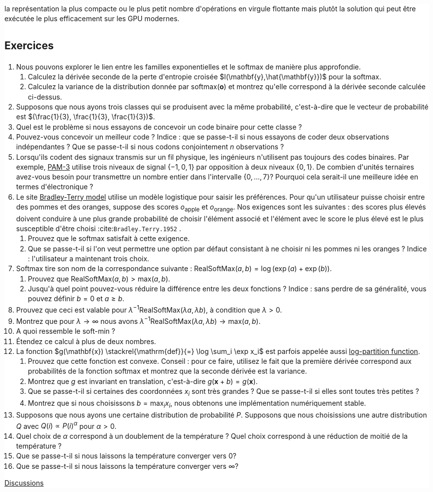 la représentation la plus compacte
ou le plus petit nombre d'opérations en virgule flottante
mais plutôt la solution
qui peut être exécutée le plus efficacement sur les GPU modernes.

## Exercices

1. Nous pouvons explorer le lien entre les familles exponentielles et le softmax de manière plus approfondie.
   1. Calculez la dérivée seconde de la perte d'entropie croisée $l(\mathbf{y},\hat{\mathbf{y}})$ pour la softmax.
   1. Calculez la variance de la distribution donnée par $\mathrm{softmax}(\mathbf{o})$ et montrez qu'elle correspond à la dérivée seconde calculée ci-dessus.
1. Supposons que nous ayons trois classes qui se produisent avec la même probabilité, c'est-à-dire que le vecteur de probabilité est $(\frac{1}{3}, \frac{1}{3}, \frac{1}{3})$.
 1. Quel est le problème si nous essayons de concevoir un code binaire pour cette classe ?
   1. Pouvez-vous concevoir un meilleur code ? Indice : que se passe-t-il si nous essayons de coder deux observations indépendantes ? Que se passe-t-il si nous codons conjointement $n$ observations ?
1. Lorsqu'ils codent des signaux transmis sur un fil physique, les ingénieurs n'utilisent pas toujours des codes binaires. Par exemple, [PAM-3](https://en.wikipedia.org/wiki/Ternary_signal) utilise trois niveaux de signal $\{-1, 0, 1\}$ par opposition à deux niveaux $\{0, 1\}$. De combien d'unités ternaires avez-vous besoin pour transmettre un nombre entier dans l'intervalle $\{0, \ldots, 7\}$? Pourquoi cela serait-il une meilleure idée en termes d'électronique ?
1. Le site [Bradley-Terry model](https://en.wikipedia.org/wiki/Bradley%E2%80%93Terry_model) utilise
un modèle logistique pour saisir les préférences. Pour qu'un utilisateur puisse choisir entre des pommes et des oranges,
suppose des scores $o_{\mathrm{apple}}$ et $o_{\mathrm{orange}}$. Nos exigences sont les suivantes : des scores plus élevés doivent conduire à une plus grande probabilité de choisir l'élément associé et
l'élément avec le score le plus élevé est le plus susceptible d'être choisi :cite:`Bradley.Terry.1952` .
   1. Prouvez que le softmax satisfait à cette exigence.
   1. Que se passe-t-il si l'on veut permettre une option par défaut consistant à ne choisir ni les pommes ni les oranges ? Indice : l'utilisateur a maintenant trois choix.
1. Softmax tire son nom de la correspondance suivante : $\mathrm{RealSoftMax}(a, b) = \log (\exp(a) + \exp(b))$.
   1. Prouvez que $\mathrm{RealSoftMax}(a, b) > \mathrm{max}(a, b)$.
   1. Jusqu'à quel point pouvez-vous réduire la différence entre les deux fonctions ? Indice : sans perdre
 de sa généralité, vous pouvez définir $b = 0$ et $a \geq b$.
 1. Prouvez que ceci est valable pour $\lambda^{-1} \mathrm{RealSoftMax}(\lambda a, \lambda b)$, à condition que $\lambda > 0$.
   1. Montrez que pour $\lambda \to \infty$ nous avons $\lambda^{-1} \mathrm{RealSoftMax}(\lambda a, \lambda b) \to \mathrm{max}(a, b)$.
   1. A quoi ressemble le soft-min ?
   1. Étendez ce calcul à plus de deux nombres.
1. La fonction $g(\mathbf{x}) \stackrel{\mathrm{def}}{=} \log \sum_i \exp x_i$ est parfois appelée aussi [log-partition function](https://en.wikipedia.org/wiki/Partition_function_(mathematics)).
   1. Prouvez que cette fonction est convexe. Conseil : pour ce faire, utilisez le fait que la première dérivée correspond aux probabilités de la fonction softmax et montrez que la seconde dérivée est la variance.
   1. Montrez que $g$ est invariant en translation, c'est-à-dire $g(\mathbf{x} + b) = g(\mathbf{x})$.
   1. Que se passe-t-il si certaines des coordonnées $x_i$ sont très grandes ? Que se passe-t-il si elles sont toutes très petites ?
   1. Montrez que si nous choisissons $b = \mathrm{max}_i x_i$, nous obtenons une implémentation numériquement stable.
1. Supposons que nous ayons une certaine distribution de probabilité $P$. Supposons que nous choisissions une autre distribution $Q$ avec $Q(i) \propto P(i)^\alpha$ pour $\alpha > 0$.
 1. Quel choix de $\alpha$ correspond à un doublement de la température ? Quel choix correspond à une réduction de moitié de la température ?
   1. Que se passe-t-il si nous laissons la température converger vers $0$?
   1. Que se passe-t-il si nous laissons la température converger vers $\infty$?

[Discussions](https://discuss.d2l.ai/t/46)
